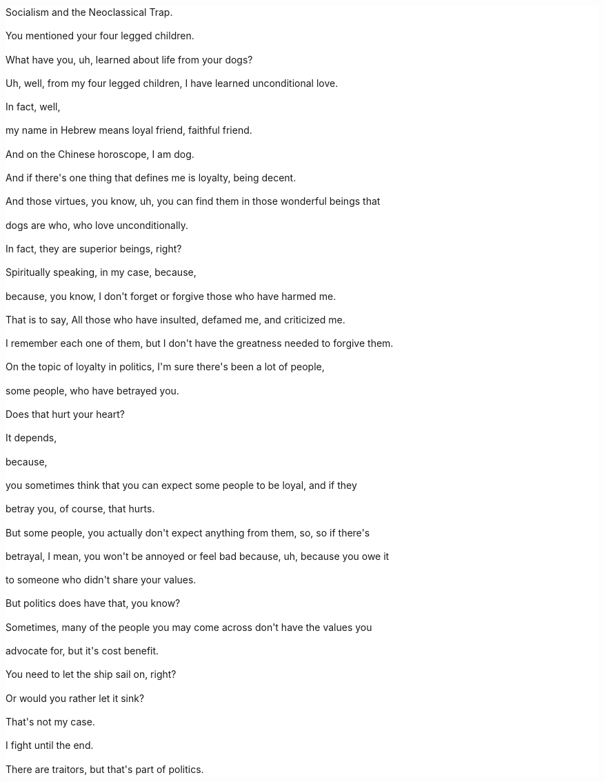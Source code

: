 Socialism and the Neoclassical Trap.

You mentioned your four legged children.

What have you, uh, learned about life from your dogs?

Uh, well, from my four legged children, I have learned unconditional love.

In fact, well,

my name in Hebrew means loyal friend, faithful friend.

And on the Chinese horoscope, I am dog.

And if there's one thing that defines me is loyalty, being decent.

And those virtues, you know, uh, you can find them in those wonderful beings that

dogs are who, who love unconditionally.

In fact, they are superior beings, right?

Spiritually speaking, in my case, because,

because, you know, I don't forget or forgive those who have harmed me.

That is to say, All those who have insulted, defamed me, and criticized me.

I remember each one of them, but I don't have the greatness needed to forgive them.

On the topic of loyalty in politics, I'm sure there's been a lot of people,

some people, who have betrayed you.

Does that hurt your heart?

It depends,

because,

you sometimes think that you can expect some people to be loyal, and if they

betray you, of course, that hurts.

But some people, you actually don't expect anything from them, so, so if there's

betrayal, I mean, you won't be annoyed or feel bad because, uh, because you owe it

to someone who didn't share your values.

But politics does have that, you know?

Sometimes, many of the people you may come across don't have the values you

advocate for, but it's cost benefit.

You need to let the ship sail on, right?

Or would you rather let it sink?

That's not my case.

I fight until the end.

There are traitors, but that's part of politics.

